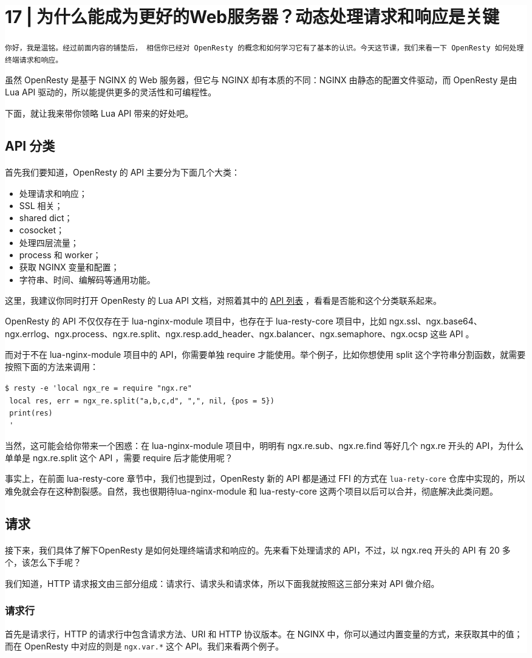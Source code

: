 # 17 | 为什么能成为更好的Web服务器？动态处理请求和响应是关键

    你好，我是温铭。经过前面内容的铺垫后， 相信你已经对 OpenResty 的概念和如何学习它有了基本的认识。今天这节课，我们来看一下 OpenResty 如何处理终端请求和响应。

虽然 OpenResty 是基于 NGINX 的 Web 服务器，但它与 NGINX 却有本质的不同：NGINX 由静态的配置文件驱动，而 OpenResty 是由 Lua API 驱动的，所以能提供更多的灵活性和可编程性。

下面，就让我来带你领略 Lua API 带来的好处吧。

## API 分类

首先我们要知道，OpenResty 的 API 主要分为下面几个大类：

*   处理请求和响应；
*   SSL 相关；
*   shared dict；
*   cosocket；
*   处理四层流量；
*   process 和 worker；
*   获取 NGINX 变量和配置；
*   字符串、时间、编解码等通用功能。

这里，我建议你同时打开 OpenResty 的 Lua API 文档，对照着其中的 [API 列表](https://github.com/openresty/lua-nginx-module/#nginx-api-for-lua) ，看看是否能和这个分类联系起来。

OpenResty 的 API 不仅仅存在于 lua-nginx-module 项目中，也存在于 lua-resty-core 项目中，比如 ngx.ssl、ngx.base64、ngx.errlog、ngx.process、ngx.re.split、ngx.resp.add\_header、ngx.balancer、ngx.semaphore、ngx.ocsp 这些 API 。

而对于不在 lua-nginx-module 项目中的 API，你需要单独 require 才能使用。举个例子，比如你想使用 split 这个字符串分割函数，就需要按照下面的方法来调用：

```
$ resty -e 'local ngx_re = require "ngx.re"
 local res, err = ngx_re.split("a,b,c,d", ",", nil, {pos = 5})
 print(res)
 '

```

当然，这可能会给你带来一个困惑：在 lua-nginx-module 项目中，明明有 ngx.re.sub、ngx.re.find 等好几个 ngx.re 开头的 API，为什么单单是 ngx.re.split 这个 API ，需要 require 后才能使用呢？

事实上，在前面 lua-resty-core 章节中，我们也提到过，OpenResty 新的 API 都是通过 FFI 的方式在 `lua-rety-core` 仓库中实现的，所以难免就会存在这种割裂感。自然，我也很期待lua-nginx-module 和 lua-resty-core 这两个项目以后可以合并，彻底解决此类问题。

## 请求

接下来，我们具体了解下OpenResty 是如何处理终端请求和响应的。先来看下处理请求的 API，不过，以 ngx.req 开头的 API 有 20 多个，该怎么下手呢？

我们知道，HTTP 请求报文由三部分组成：请求行、请求头和请求体，所以下面我就按照这三部分来对 API 做介绍。

### 请求行

首先是请求行，HTTP 的请求行中包含请求方法、URI 和 HTTP 协议版本。在 NGINX 中，你可以通过内置变量的方式，来获取其中的值；而在 OpenResty 中对应的则是 `ngx.var.*` 这个 API。我们来看两个例子。
